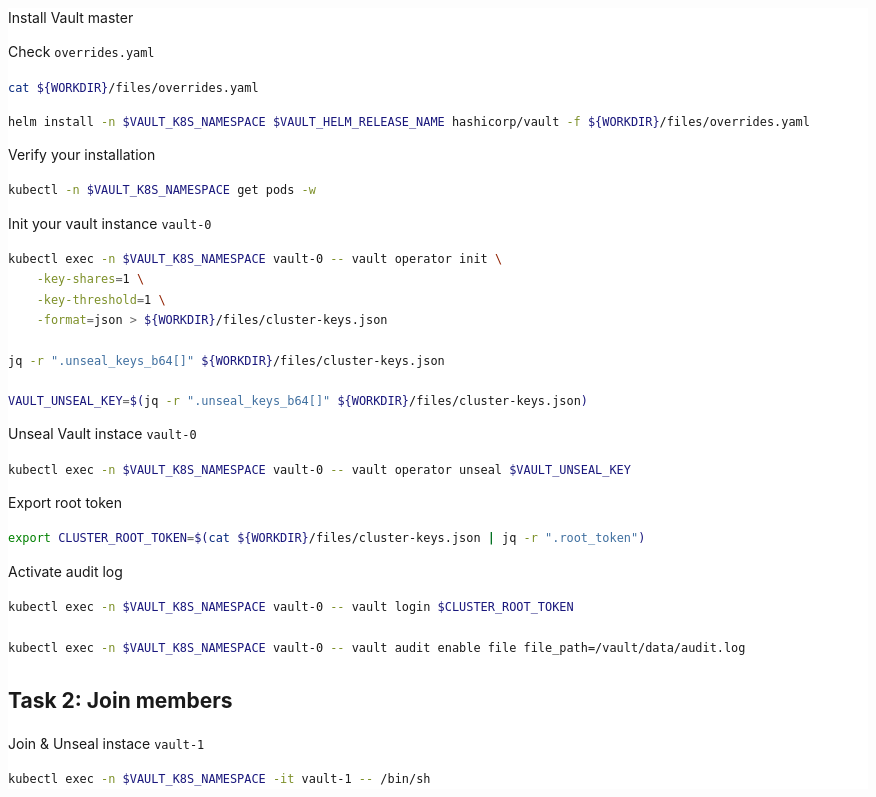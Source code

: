 Install Vault master

Check `overrides.yaml`

```bash
cat ${WORKDIR}/files/overrides.yaml
```

```bash
helm install -n $VAULT_K8S_NAMESPACE $VAULT_HELM_RELEASE_NAME hashicorp/vault -f ${WORKDIR}/files/overrides.yaml
```

Verify your installation

```bash
kubectl -n $VAULT_K8S_NAMESPACE get pods -w
```

Init your vault instance `vault-0`

```bash
kubectl exec -n $VAULT_K8S_NAMESPACE vault-0 -- vault operator init \
    -key-shares=1 \
    -key-threshold=1 \
    -format=json > ${WORKDIR}/files/cluster-keys.json

jq -r ".unseal_keys_b64[]" ${WORKDIR}/files/cluster-keys.json

VAULT_UNSEAL_KEY=$(jq -r ".unseal_keys_b64[]" ${WORKDIR}/files/cluster-keys.json)
```

Unseal Vault instace `vault-0`

```bash
kubectl exec -n $VAULT_K8S_NAMESPACE vault-0 -- vault operator unseal $VAULT_UNSEAL_KEY
```

Export root token

```bash
export CLUSTER_ROOT_TOKEN=$(cat ${WORKDIR}/files/cluster-keys.json | jq -r ".root_token")
```

Activate audit log

```bash
kubectl exec -n $VAULT_K8S_NAMESPACE vault-0 -- vault login $CLUSTER_ROOT_TOKEN 

kubectl exec -n $VAULT_K8S_NAMESPACE vault-0 -- vault audit enable file file_path=/vault/data/audit.log
```

## Task 2: Join members

Join & Unseal instace `vault-1`

```bash
kubectl exec -n $VAULT_K8S_NAMESPACE -it vault-1 -- /bin/sh 
```
